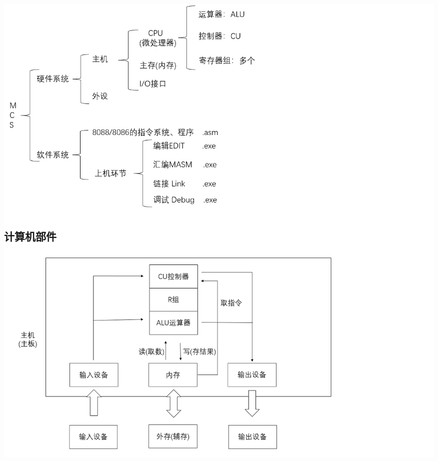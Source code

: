 <img src="微型计算机的组成/微型计算机系统机构图.png" style="zoom:67%;" >

## 计算机部件

<img src="五大部件/概述.png" style="zoom:67%;" >
